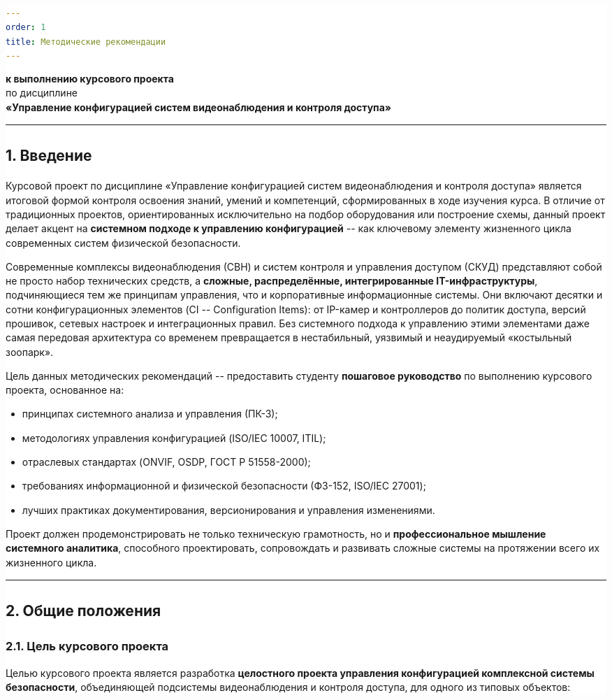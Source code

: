 ```yaml
---
order: 1
title: Методические рекомендации
---
```


**к выполнению курсового проекта**\
по дисциплине\
**«Управление конфигурацией систем видеонаблюдения и контроля доступа»**

---

## **1\. Введение**

Курсовой проект по дисциплине «Управление конфигурацией систем видеонаблюдения и контроля доступа» является итоговой формой контроля освоения знаний, умений и компетенций, сформированных в ходе изучения курса. В отличие от традиционных проектов, ориентированных исключительно на подбор оборудования или построение схемы, данный проект делает акцент на **системном подходе к управлению конфигурацией** -- как ключевому элементу жизненного цикла современных систем физической безопасности.

Современные комплексы видеонаблюдения (СВН) и систем контроля и управления доступом (СКУД) представляют собой не просто набор технических средств, а **сложные, распределённые, интегрированные IT-инфраструктуры**, подчиняющиеся тем же принципам управления, что и корпоративные информационные системы. Они включают десятки и сотни конфигурационных элементов (CI -- Configuration Items): от IP-камер и контроллеров до политик доступа, версий прошивок, сетевых настроек и интеграционных правил. Без системного подхода к управлению этими элементами даже самая передовая архитектура со временем превращается в нестабильный, уязвимый и неаудируемый «костыльный зоопарк».

Цель данных методических рекомендаций -- предоставить студенту **пошаговое руководство** по выполнению курсового проекта, основанное на:

-  принципах системного анализа и управления (ПК-3);

-  методологиях управления конфигурацией (ISO/IEC 10007, ITIL);

-  отраслевых стандартах (ONVIF, OSDP, ГОСТ Р 51558-2000);

-  требованиях информационной и физической безопасности (ФЗ-152, ISO/IEC 27001);

-  лучших практиках документирования, версионирования и управления изменениями.

Проект должен продемонстрировать не только техническую грамотность, но и **профессиональное мышление системного аналитика**, способного проектировать, сопровождать и развивать сложные системы на протяжении всего их жизненного цикла.

---

## **2\. Общие положения**

### **2\.1. Цель курсового проекта**

Целью курсового проекта является разработка **целостного проекта управления конфигурацией комплексной системы безопасности**, объединяющей подсистемы видеонаблюдения и контроля доступа, для одного из типовых объектов:
